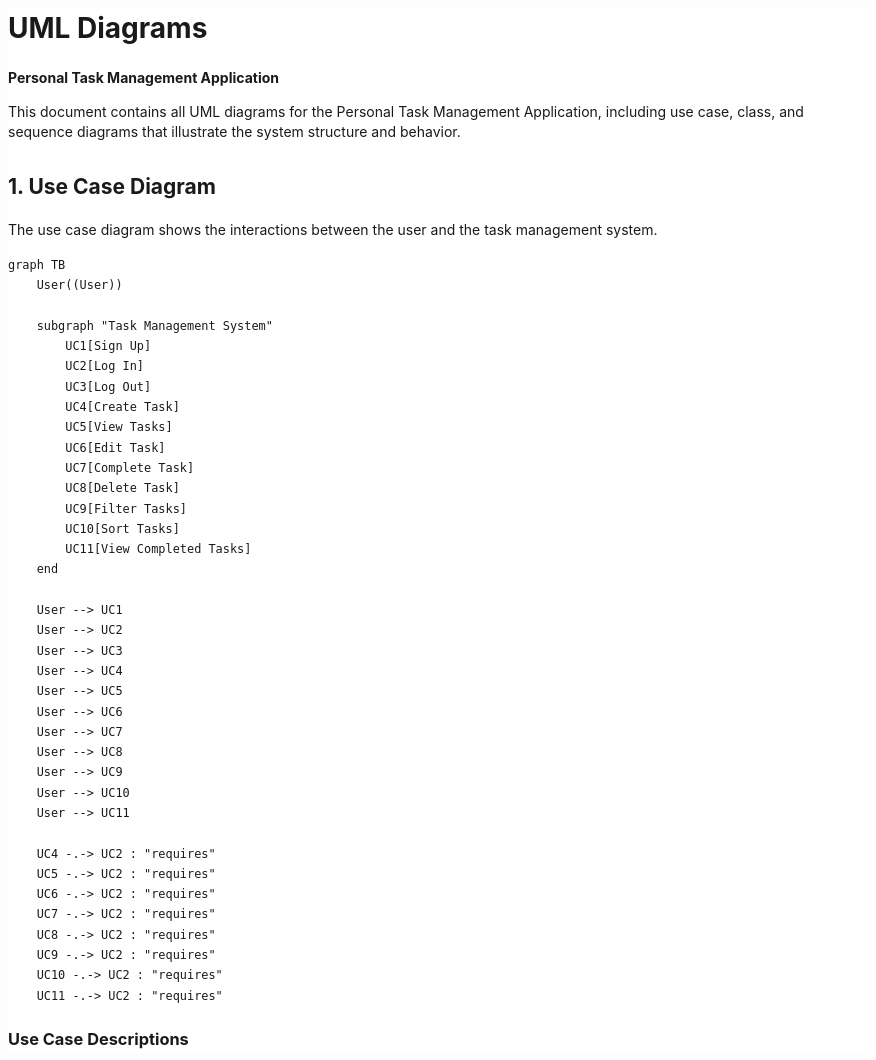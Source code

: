 # UML Diagrams
**Personal Task Management Application**

This document contains all UML diagrams for the Personal Task Management Application, including use case, class, and sequence diagrams that illustrate the system structure and behavior.

## 1. Use Case Diagram

The use case diagram shows the interactions between the user and the task management system.

```mermaid
graph TB
    User((User))
    
    subgraph "Task Management System"
        UC1[Sign Up]
        UC2[Log In]
        UC3[Log Out]
        UC4[Create Task]
        UC5[View Tasks]
        UC6[Edit Task]
        UC7[Complete Task]
        UC8[Delete Task]
        UC9[Filter Tasks]
        UC10[Sort Tasks]
        UC11[View Completed Tasks]
    end
    
    User --> UC1
    User --> UC2
    User --> UC3
    User --> UC4
    User --> UC5
    User --> UC6
    User --> UC7
    User --> UC8
    User --> UC9
    User --> UC10
    User --> UC11
    
    UC4 -.-> UC2 : "requires"
    UC5 -.-> UC2 : "requires"
    UC6 -.-> UC2 : "requires"
    UC7 -.-> UC2 : "requires"
    UC8 -.-> UC2 : "requires"
    UC9 -.-> UC2 : "requires"
    UC10 -.-> UC2 : "requires"
    UC11 -.-> UC2 : "requires"
```

### Use Case Descriptions
